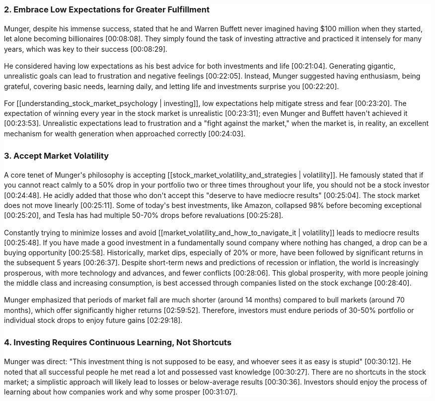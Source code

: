 ### 2. Embrace Low Expectations for Greater Fulfillment

Munger, despite his immense success, stated that he and Warren Buffett never imagined having $100 million when they started, let alone becoming billionaires <a class="yt-timestamp" data-t="00:08:08">[00:08:08]</a>. They simply found the task of investing attractive and practiced it intensely for many years, which was key to their success <a class="yt-timestamp" data-t="00:08:29">[00:08:29]</a>.

He considered having low expectations as his best advice for both investments and life <a class="yt-timestamp" data-t="00:21:04">[00:21:04]</a>. Generating gigantic, unrealistic goals can lead to frustration and negative feelings <a class="yt-timestamp" data-t="00:22:05">[00:22:05]</a>. Instead, Munger suggested having enthusiasm, being grateful, covering basic needs, learning daily, and letting life and investments surprise you <a class="yt-timestamp" data-t="00:22:20">[00:22:20]</a>.

For [[understanding_stock_market_psychology | investing]], low expectations help mitigate stress and fear <a class="yt-timestamp" data-t="00:23:20">[00:23:20]</a>. The expectation of winning every year in the stock market is unrealistic <a class="yt-timestamp" data-t="00:23:31">[00:23:31]</a>; even Munger and Buffett haven't achieved it <a class="yt-timestamp" data-t="00:23:53">[00:23:53]</a>. Unrealistic expectations lead to frustration and a "fight against the market," when the market is, in reality, an excellent mechanism for wealth generation when approached correctly <a class="yt-timestamp" data-t="00:24:03">[00:24:03]</a>.

### 3. Accept Market Volatility

A core tenet of Munger's philosophy is accepting [[stock_market_volatility_and_strategies | volatility]]. He famously stated that if you cannot react calmly to a 50% drop in your portfolio two or three times throughout your life, you should not be a stock investor <a class="yt-timestamp" data-t="00:24:48">[00:24:48]</a>. He acidly added that those who don't accept this "deserve to have mediocre results" <a class="yt-timestamp" data-t="00:25:04">[00:25:04]</a>. The stock market does not move linearly <a class="yt-timestamp" data-t="00:25:11">[00:25:11]</a>. Some of today's best investments, like Amazon, collapsed 98% before becoming exceptional <a class="yt-timestamp" data-t="00:25:20">[00:25:20]</a>, and Tesla has had multiple 50-70% drops before revaluations <a class="yt-timestamp" data-t="00:25:28">[00:25:28]</a>.

Constantly trying to minimize losses and avoid [[market_volatility_and_how_to_navigate_it | volatility]] leads to mediocre results <a class="yt-timestamp" data-t="00:25:48">[00:25:48]</a>. If you have made a good investment in a fundamentally sound company where nothing has changed, a drop can be a buying opportunity <a class="yt-timestamp" data-t="00:25:58">[00:25:58]</a>. Historically, market dips, especially of 20% or more, have been followed by significant returns in the subsequent 5 years <a class="yt-timestamp" data-t="00:26:37">[00:26:37]</a>. Despite short-term news and predictions of recession or inflation, the world is increasingly prosperous, with more technology and advances, and fewer conflicts <a class="yt-timestamp" data-t="00:28:06">[00:28:06]</a>. This global prosperity, with more people joining the middle class and increasing consumption, is best accessed through companies listed on the stock exchange <a class="yt-timestamp" data-t="00:28:40">[00:28:40]</a>.

Munger emphasized that periods of market fall are much shorter (around 14 months) compared to bull markets (around 70 months), which offer significantly higher returns <a class="yt-timestamp" data-t="02:59:52">[02:59:52]</a>. Therefore, investors must endure periods of 30-50% portfolio or individual stock drops to enjoy future gains <a class="yt-timestamp" data-t="02:29:18">[02:29:18]</a>.

### 4. Investing Requires Continuous Learning, Not Shortcuts

Munger was direct: "This investment thing is not supposed to be easy, and whoever sees it as easy is stupid" <a class="yt-timestamp" data-t="00:30:12">[00:30:12]</a>. He noted that all successful people he met read a lot and possessed vast knowledge <a class="yt-timestamp" data-t="00:30:27">[00:30:27]</a>. There are no shortcuts in the stock market; a simplistic approach will likely lead to losses or below-average results <a class="yt-timestamp" data-t="00:30:36">[00:30:36]</a>. Investors should enjoy the process of learning about how companies work and why some prosper <a class="yt-timestamp" data-t="00:31:07">[00:31:07]</a>.
